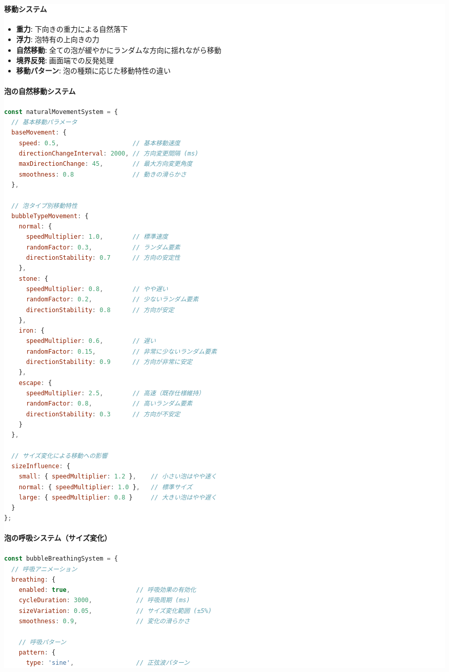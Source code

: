 #### 移動システム
- **重力**: 下向きの重力による自然落下
- **浮力**: 泡特有の上向きの力
- **自然移動**: 全ての泡が緩やかにランダムな方向に揺れながら移動
- **境界反発**: 画面端での反発処理
- **移動パターン**: 泡の種類に応じた移動特性の違い

#### 泡の自然移動システム
```javascript
const naturalMovementSystem = {
  // 基本移動パラメータ
  baseMovement: {
    speed: 0.5,                    // 基本移動速度
    directionChangeInterval: 2000, // 方向変更間隔 (ms)
    maxDirectionChange: 45,        // 最大方向変更角度
    smoothness: 0.8                // 動きの滑らかさ
  },
  
  // 泡タイプ別移動特性
  bubbleTypeMovement: {
    normal: {
      speedMultiplier: 1.0,        // 標準速度
      randomFactor: 0.3,           // ランダム要素
      directionStability: 0.7      // 方向の安定性
    },
    stone: {
      speedMultiplier: 0.8,        // やや遅い
      randomFactor: 0.2,           // 少ないランダム要素
      directionStability: 0.8      // 方向が安定
    },
    iron: {
      speedMultiplier: 0.6,        // 遅い
      randomFactor: 0.15,          // 非常に少ないランダム要素
      directionStability: 0.9      // 方向が非常に安定
    },
    escape: {
      speedMultiplier: 2.5,        // 高速（既存仕様維持）
      randomFactor: 0.8,           // 高いランダム要素
      directionStability: 0.3      // 方向が不安定
    }
  },
  
  // サイズ変化による移動への影響
  sizeInfluence: {
    small: { speedMultiplier: 1.2 },    // 小さい泡はやや速く
    normal: { speedMultiplier: 1.0 },   // 標準サイズ
    large: { speedMultiplier: 0.8 }     // 大きい泡はやや遅く
  }
};
```

#### 泡の呼吸システム（サイズ変化）
```javascript
const bubbleBreathingSystem = {
  // 呼吸アニメーション
  breathing: {
    enabled: true,                  // 呼吸効果の有効化
    cycleDuration: 3000,            // 呼吸周期 (ms)
    sizeVariation: 0.05,            // サイズ変化範囲 (±5%)
    smoothness: 0.9,                // 変化の滑らかさ
    
    // 呼吸パターン
    pattern: {
      type: 'sine',                 // 正弦波パターン
```